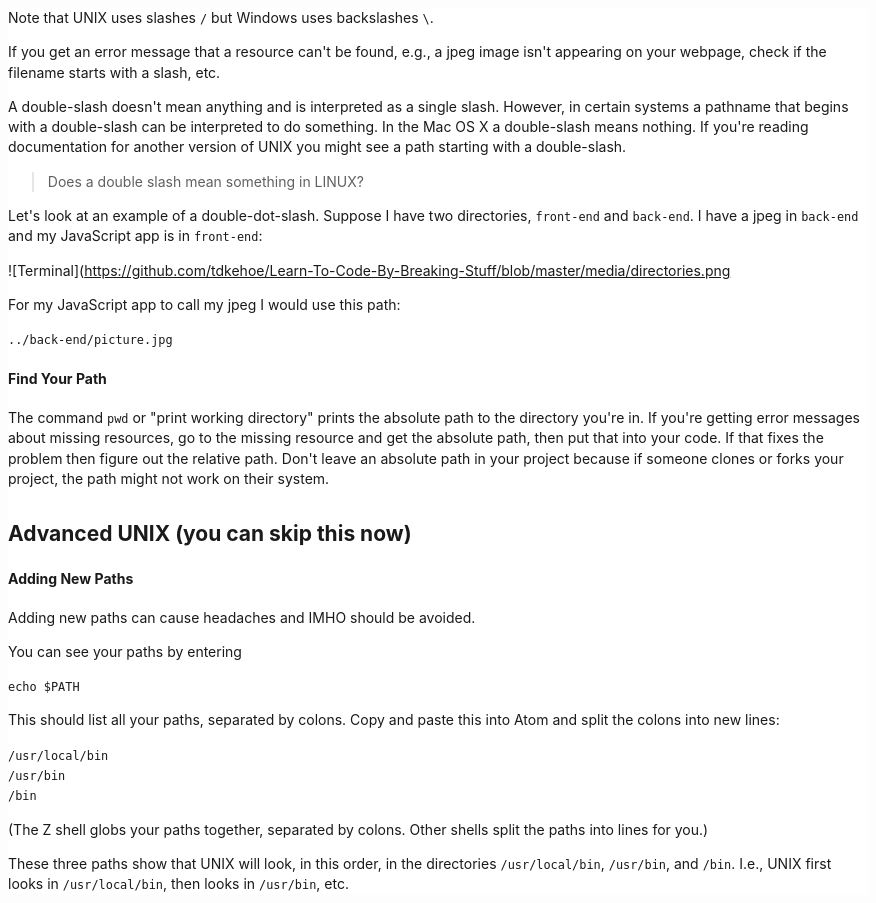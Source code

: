Note that UNIX uses slashes ```/``` but Windows uses backslashes ```\```.

If you get an error message that a resource can't be found, e.g., a jpeg image isn't appearing on your webpage, check if the filename starts with a slash, etc.

A double-slash doesn't mean anything and is interpreted as a single slash. However, in certain systems a pathname that begins with a double-slash can be interpreted to do something. In the Mac OS X a double-slash means nothing. If you're reading documentation for another version of UNIX you might see a path starting with a double-slash.

> Does a double slash mean something in LINUX?

Let's look at an example of a double-dot-slash. Suppose I have two directories, ```front-end``` and ```back-end```. I have a jpeg in ```back-end``` and my JavaScript app is in ```front-end```:

![Terminal](https://github.com/tdkehoe/Learn-To-Code-By-Breaking-Stuff/blob/master/media/directories.png

For my JavaScript app to call my jpeg I would use this path:

```
../back-end/picture.jpg
```

#### Find Your Path

The command ```pwd``` or "print working directory" prints the absolute path to the directory you're in. If you're getting error messages about missing resources, go to the missing resource and get the absolute path, then put that into your code. If that fixes the problem then figure out the relative path. Don't leave an absolute path in your project because if someone clones or forks your project, the path might not work on their system.

## Advanced UNIX (you can skip this now)

#### Adding New Paths

Adding new paths can cause headaches and IMHO should be avoided.

You can see your paths by entering

```
echo $PATH
```

This should list all your paths, separated by colons. Copy and paste this into Atom and split the colons into new lines:

```
/usr/local/bin
/usr/bin
/bin
```

(The Z shell globs your paths together, separated by colons. Other shells split the paths into lines for you.)

These three paths show that UNIX will look, in this order, in the directories ```/usr/local/bin```, ```/usr/bin```, and ```/bin```. I.e., UNIX first looks in ```/usr/local/bin```, then looks in ```/usr/bin```, etc.
